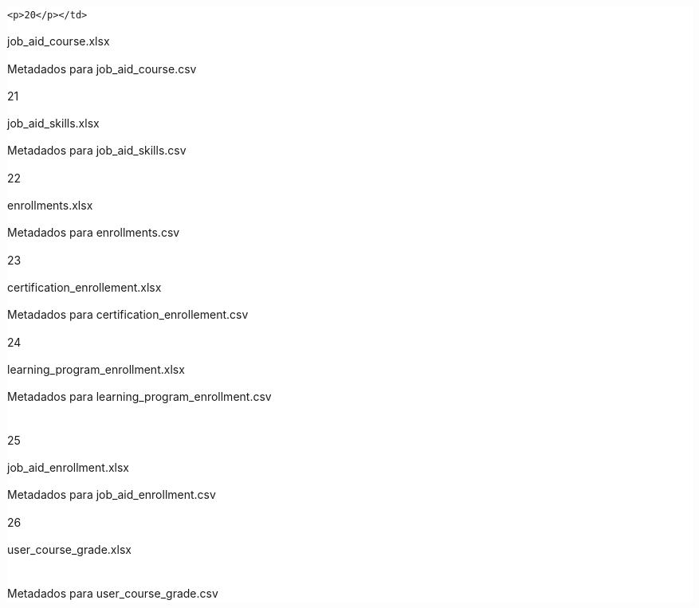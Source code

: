     <p>20</p></td>
   <td>
    <p>job_aid_course.xlsx</p></td>
   <td>
    <p>Metadados para job_aid_course.csv</p></td>
   <td> </td>
  </tr>
  <tr>
   <td>
    <p>21</p></td>
   <td>
    <p>job_aid_skills.xlsx</p></td>
   <td>
    <p>Metadados para job_aid_skills.csv</p></td>
   <td> </td>
  </tr>
  <tr>
   <td>
    <p>22</p></td>
   <td>
    <p>enrollments.xlsx</p></td>
   <td>
    <p>Metadados para enrollments.csv</p></td>
   <td> </td>
  </tr>
  <tr>
   <td>
    <p>23</p></td>
   <td>
    <p>certification_enrollement.xlsx</p></td>
   <td>
    <p>Metadados para certification_enrollement.csv</p></td>
   <td> </td>
  </tr>
  <tr>
   <td>
    <p>24</p></td>
   <td>
    <p>learning_program_enrollment.xlsx</p></td>
   <td>
    <p>Metadados para learning_program_enrollment.csv<br><br></p></td>
   <td> </td>
  </tr>
  <tr>
   <td>
    <p>25</p></td>
   <td>
    <p>job_aid_enrollment.xlsx</p></td>
   <td>
    <p>Metadados para job_aid_enrollment.csv</p></td>
   <td> </td>
  </tr>
  <tr>
   <td>
    <p>26</p></td>
   <td>
    <p>user_course_grade.xlsx</p></td>
   <td>
    <p><br>
      Metadados para user_course_grade.csv</p></td>
   <td>